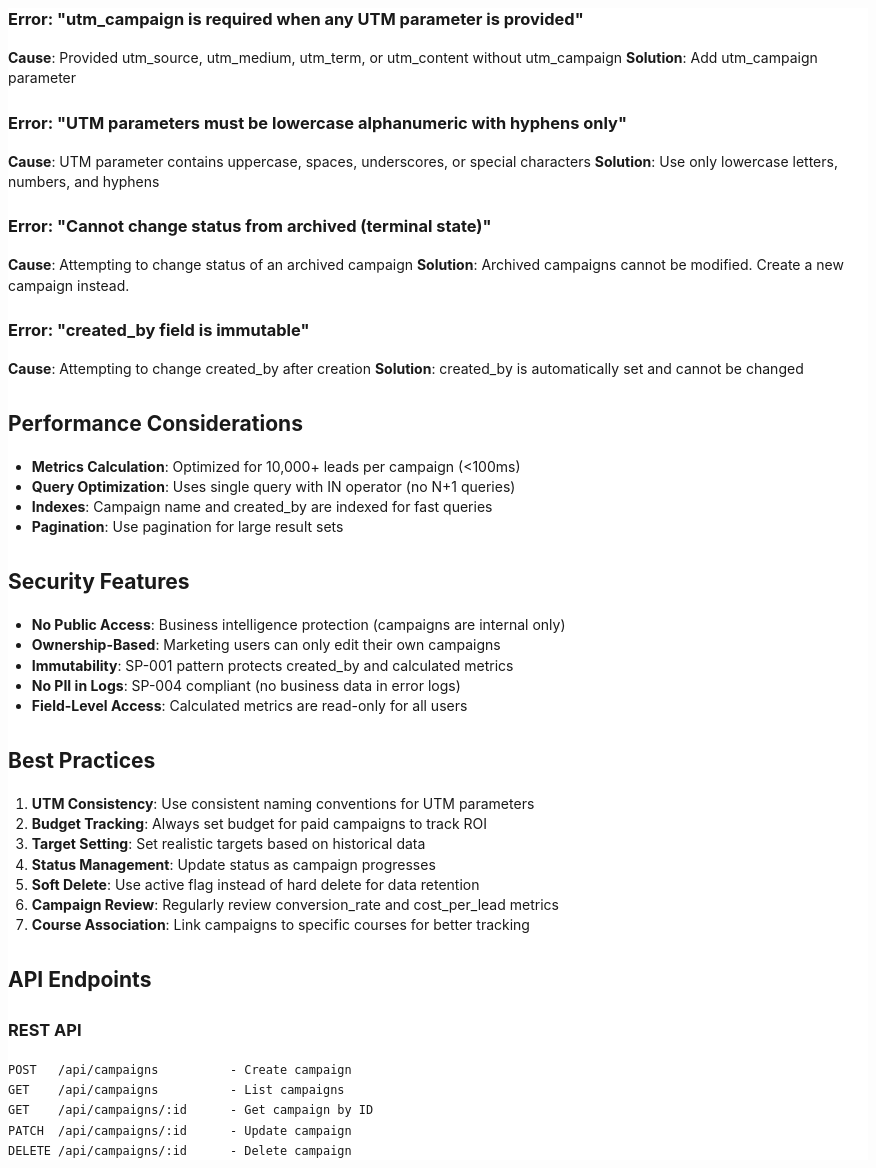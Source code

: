 ### Error: "utm_campaign is required when any UTM parameter is provided"
**Cause**: Provided utm_source, utm_medium, utm_term, or utm_content without utm_campaign
**Solution**: Add utm_campaign parameter

### Error: "UTM parameters must be lowercase alphanumeric with hyphens only"
**Cause**: UTM parameter contains uppercase, spaces, underscores, or special characters
**Solution**: Use only lowercase letters, numbers, and hyphens

### Error: "Cannot change status from archived (terminal state)"
**Cause**: Attempting to change status of an archived campaign
**Solution**: Archived campaigns cannot be modified. Create a new campaign instead.

### Error: "created_by field is immutable"
**Cause**: Attempting to change created_by after creation
**Solution**: created_by is automatically set and cannot be changed

## Performance Considerations

- **Metrics Calculation**: Optimized for 10,000+ leads per campaign (<100ms)
- **Query Optimization**: Uses single query with IN operator (no N+1 queries)
- **Indexes**: Campaign name and created_by are indexed for fast queries
- **Pagination**: Use pagination for large result sets

## Security Features

- **No Public Access**: Business intelligence protection (campaigns are internal only)
- **Ownership-Based**: Marketing users can only edit their own campaigns
- **Immutability**: SP-001 pattern protects created_by and calculated metrics
- **No PII in Logs**: SP-004 compliant (no business data in error logs)
- **Field-Level Access**: Calculated metrics are read-only for all users

## Best Practices

1. **UTM Consistency**: Use consistent naming conventions for UTM parameters
2. **Budget Tracking**: Always set budget for paid campaigns to track ROI
3. **Target Setting**: Set realistic targets based on historical data
4. **Status Management**: Update status as campaign progresses
5. **Soft Delete**: Use active flag instead of hard delete for data retention
6. **Campaign Review**: Regularly review conversion_rate and cost_per_lead metrics
7. **Course Association**: Link campaigns to specific courses for better tracking

## API Endpoints

### REST API

```
POST   /api/campaigns          - Create campaign
GET    /api/campaigns          - List campaigns
GET    /api/campaigns/:id      - Get campaign by ID
PATCH  /api/campaigns/:id      - Update campaign
DELETE /api/campaigns/:id      - Delete campaign
```
